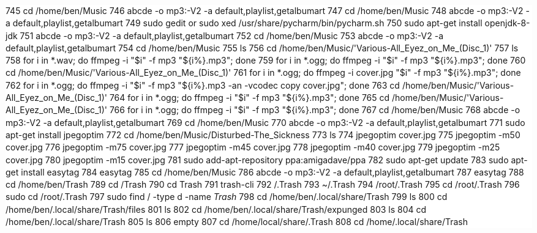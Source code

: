   745  cd /home/ben/Music
  746  abcde -o mp3:-V2 -a default,playlist,getalbumart
  747  cd /home/ben/Music
  748  abcde -o mp3:-V2 -a default,playlist,getalbumart
  749  sudo gedit or sudo xed /usr/share/pycharm/bin/pycharm.sh
  750  sudo apt-get install openjdk-8-jdk
  751  abcde -o mp3:-V2 -a default,playlist,getalbumart
  752  cd /home/ben/Music
  753  abcde -o mp3:-V2 -a default,playlist,getalbumart
  754  cd /home/ben/Music
  755  ls
  756  cd /home/ben/Music/'Various-All_Eyez_on_Me_(Disc_1)'
  757  ls
  758  for i in *.wav; do ffmpeg -i "$i" -f mp3 "${i%}.mp3"; done
  759  for i in *.ogg; do ffmpeg -i "$i" -f mp3 "${i%}.mp3"; done
  760  cd /home/ben/Music/'Various-All_Eyez_on_Me_(Disc_1)'
  761  for i in *.ogg; do ffmpeg -i cover.jpg "$i" -f mp3 "${i%}.mp3"; done
  762  for i in *.ogg; do ffmpeg -i "$i" -f mp3 "${i%}.mp3 -an -vcodec copy cover.jpg"; done
  763  cd /home/ben/Music/'Various-All_Eyez_on_Me_(Disc_1)'
  764  for i in *.ogg; do ffmpeg -i "$i" -f mp3 "${i%}.mp3"; done
  765  cd /home/ben/Music/'Various-All_Eyez_on_Me_(Disc_1)'
  766  for i in *.ogg; do ffmpeg -i "$i" -f mp3 "${i%}.mp3"; done
  767  cd /home/ben/Music
  768  abcde -o mp3:-V2 -a default,playlist,getalbumart
  769  cd /home/ben/Music
  770  abcde -o mp3:-V2 -a default,playlist,getalbumart
  771  sudo apt-get install jpegoptim
  772  cd /home/ben/Music/Disturbed-The_Sickness
  773  ls
  774  jpegoptim cover.jpg
  775  jpegoptim -m50 cover.jpg
  776  jpegoptim -m75 cover.jpg
  777  jpegoptim -m45 cover.jpg
  778  jpegoptim -m40 cover.jpg
  779  jpegoptim -m25 cover.jpg
  780  jpegoptim -m15 cover.jpg
  781  sudo add-apt-repository ppa:amigadave/ppa
  782  sudo apt-get update
  783  sudo apt-get install easytag
  784  easytag
  785  cd /home/ben/Music
  786  abcde -o mp3:-V2 -a default,playlist,getalbumart
  787  easytag
  788  cd /home/ben/Trash
  789  cd /Trash
  790  cd Trash
  791  trash-cli
  792  /.Trash
  793  ~/.Trash
  794  /root/.Trash
  795  cd /root/.Trash
  796  sudo cd /root/.Trash
  797  sudo find / -type d -name *Trash* 
  798  cd /home/ben/.local/share/Trash
  799  ls
  800  cd /home/ben/.local/share/Trash/files
  801  ls
  802  cd /home/ben/.local/share/Trash/expunged
  803  ls
  804  cd /home/ben/.local/share/Trash
  805  ls
  806  empty
  807  cd /home/local/share/.Trash
  808  cd /home/.local/share/Trash